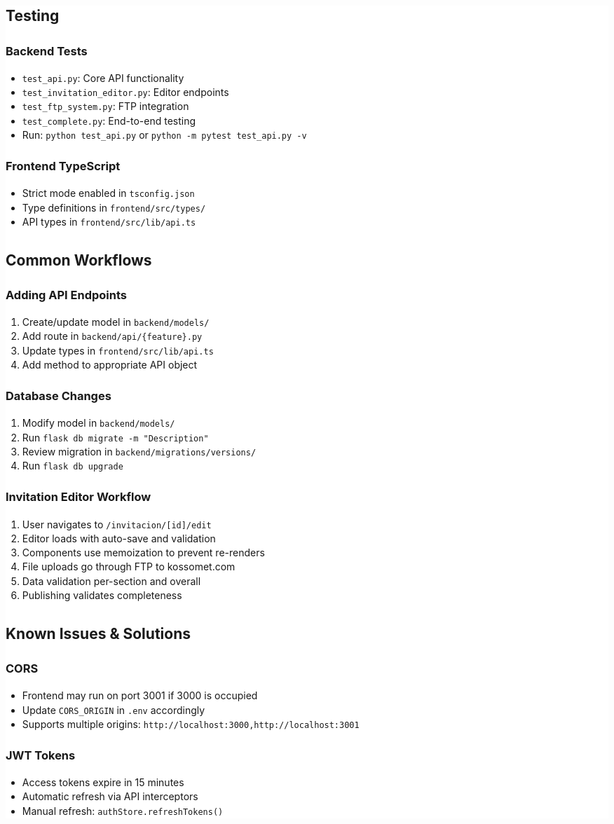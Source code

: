## Testing

### Backend Tests
- `test_api.py`: Core API functionality
- `test_invitation_editor.py`: Editor endpoints
- `test_ftp_system.py`: FTP integration
- `test_complete.py`: End-to-end testing
- Run: `python test_api.py` or `python -m pytest test_api.py -v`

### Frontend TypeScript
- Strict mode enabled in `tsconfig.json`
- Type definitions in `frontend/src/types/`
- API types in `frontend/src/lib/api.ts`

## Common Workflows

### Adding API Endpoints
1. Create/update model in `backend/models/`
2. Add route in `backend/api/{feature}.py`
3. Update types in `frontend/src/lib/api.ts`
4. Add method to appropriate API object

### Database Changes
1. Modify model in `backend/models/`
2. Run `flask db migrate -m "Description"`
3. Review migration in `backend/migrations/versions/`
4. Run `flask db upgrade`

### Invitation Editor Workflow
1. User navigates to `/invitacion/[id]/edit`
2. Editor loads with auto-save and validation
3. Components use memoization to prevent re-renders
4. File uploads go through FTP to kossomet.com
5. Data validation per-section and overall
6. Publishing validates completeness

## Known Issues & Solutions

### CORS
- Frontend may run on port 3001 if 3000 is occupied
- Update `CORS_ORIGIN` in `.env` accordingly
- Supports multiple origins: `http://localhost:3000,http://localhost:3001`

### JWT Tokens
- Access tokens expire in 15 minutes
- Automatic refresh via API interceptors
- Manual refresh: `authStore.refreshTokens()`
